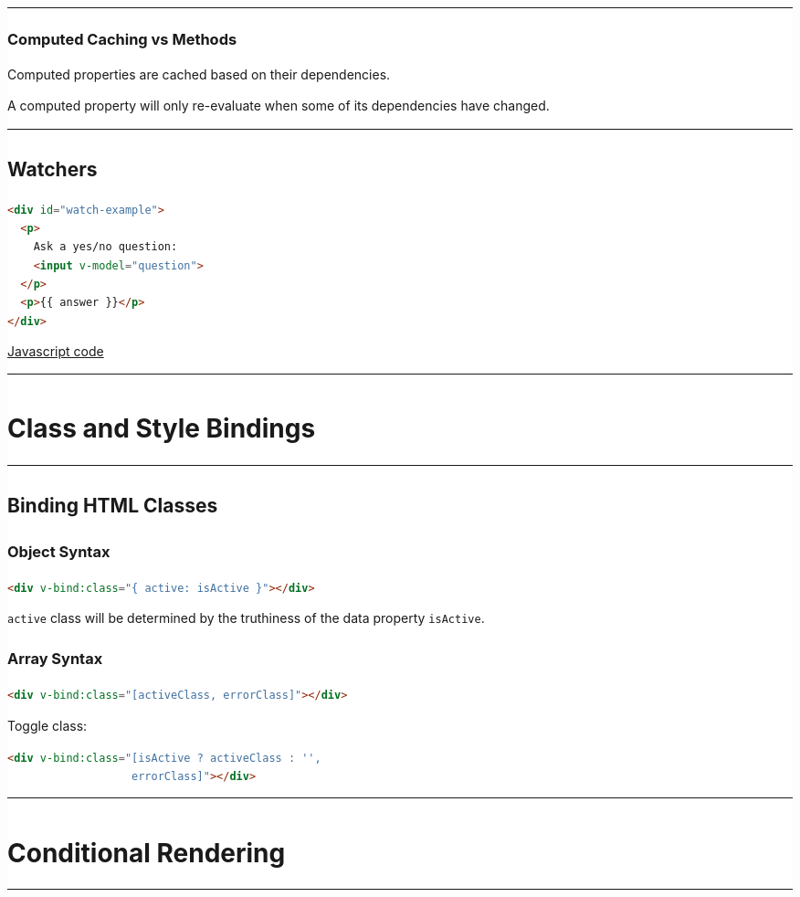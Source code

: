 
---

### Computed Caching vs Methods

Computed properties are cached based on their dependencies.

A computed property will only re-evaluate when some of its dependencies have changed. 

---

## Watchers

```html
<div id="watch-example">
  <p>
    Ask a yes/no question:
    <input v-model="question">
  </p>
  <p>{{ answer }}</p>
</div>
```

[Javascript code](https://vuejs.org/v2/guide/computed.html#Computed-vs-Watched-Property)

---

# Class and Style Bindings

---

## Binding HTML Classes

### Object Syntax

```html
<div v-bind:class="{ active: isActive }"></div>
```
`active` class will be determined by the truthiness of the data property `isActive`.

### Array Syntax

```html
<div v-bind:class="[activeClass, errorClass]"></div>
```
Toggle class:

```html
<div v-bind:class="[isActive ? activeClass : '',
			       errorClass]"></div>
```
---

# Conditional Rendering

---